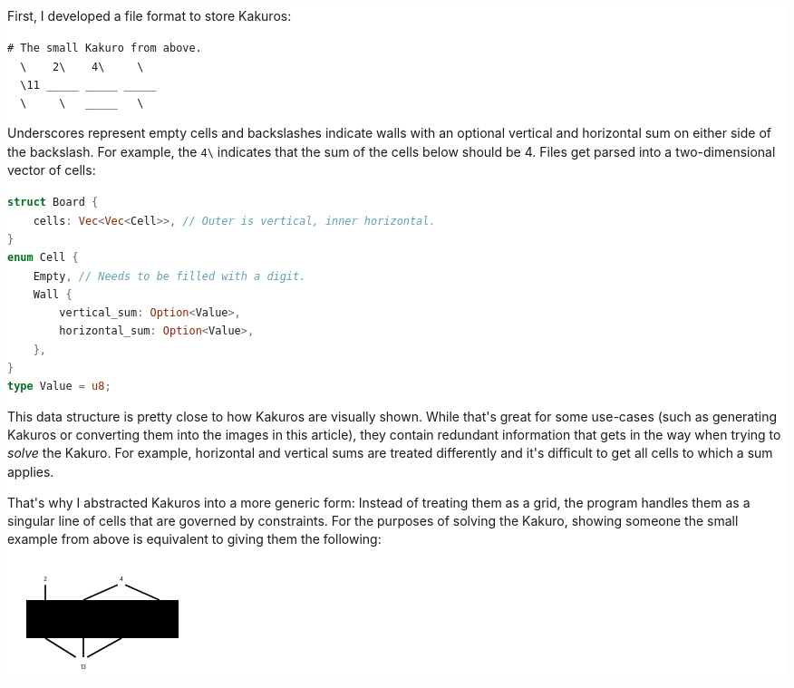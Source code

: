 First, I developed a file format to store Kakuros:

```txt
# The small Kakuro from above.
  \    2\    4\     \
  \11 _____ _____ _____
  \     \   _____   \
```

Underscores represent empty cells and backslashes indicate walls with an optional vertical and horizontal sum on either side of the backslash.
For example, the `4\` indicates that the sum of the cells below should be 4.
Files get parsed into a two-dimensional vector of cells:

```rust
struct Board {
    cells: Vec<Vec<Cell>>, // Outer is vertical, inner horizontal.
}
enum Cell {
    Empty, // Needs to be filled with a digit.
    Wall {
        vertical_sum: Option<Value>,
        horizontal_sum: Option<Value>,
    },
}
type Value = u8;
```

This data structure is pretty close to how Kakuros are visually shown.
While that's great for some use-cases (such as generating Kakuros or converting them into the images in this article), they contain redundant information that gets in the way when trying to *solve* the Kakuro.
For example, horizontal and vertical sums are treated differently and it's difficult to get all cells to which a sum applies.

That's why I abstracted Kakuros into a more generic form:
Instead of treating them as a grid, the program handles them as a singular line of cells that are governed by constraints.
For the purposes of solving the Kakuro, showing someone the small example from above is equivalent to giving them the following:

<style>
.constraint-connection {
    stroke: black;
    stroke-width: 4;
}
</style>
<div class="kakuro card">
<svg class="board" viewBox="50 0 500 300" xmlns="http://www.w3.org/2000/svg" style="max-height: 9em;">
<rect class="cell" x="100" y="100" height="100" width="100" />
<rect class="cell" x="200" y="100" height="100" width="100" />
<rect class="cell" x="300" y="100" height="100" width="100" />
<rect class="cell" x="400" y="100" height="100" width="100" />
<text class="clue" x="150" y="50" text-anchor="middle">2</text>
<line class="constraint-connection" x1="150" y1="60" x2="150" y2="100"></line>
<text class="clue" x="350" y="50" text-anchor="middle">4</text>
<line class="constraint-connection" x1="340" y1="60" x2="250" y2="100"></line>
<line class="constraint-connection" x1="360" y1="60" x2="450" y2="100"></line>
<text class="clue" x="250" y="280" text-anchor="middle">13</text>
<line class="constraint-connection" x1="230" y1="250" x2="150" y2="200"></line>
<line class="constraint-connection" x1="250" y1="250" x2="250" y2="200"></line>
<line class="constraint-connection" x1="260" y1="250" x2="350" y2="200"></line>
</svg>
</div>
